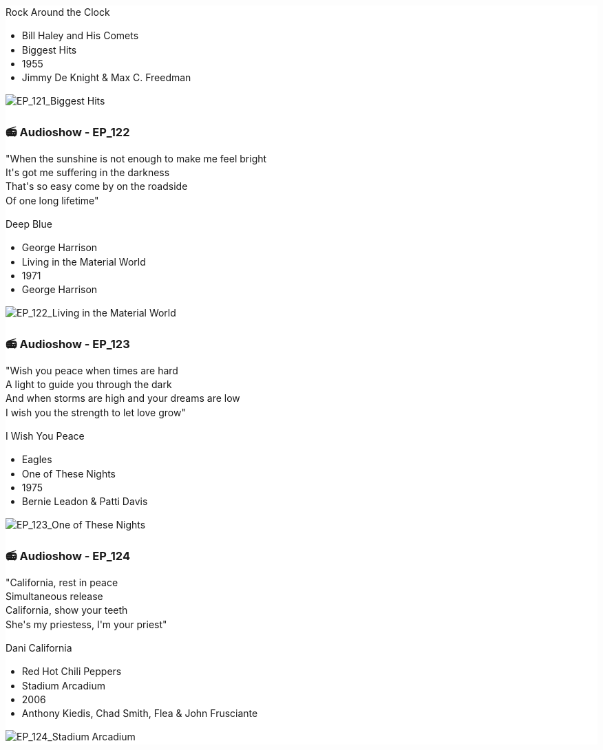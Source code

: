 Rock Around the Clock
- Bill Haley and His Comets
- Biggest Hits
- 1955
- Jimmy De Knight & Max C. Freedman

<img src="https://i.imgur.com/vuhOArV.jpg" alt="EP_121_Biggest Hits" width="256"/>

### 📻 Audioshow - EP_122

"When the sunshine is not enough to make me feel bright  
It's got me suffering in the darkness  
That's so easy come by on the roadside  
Of one long lifetime"

Deep Blue
- George Harrison
- Living in the Material World
- 1971
- George Harrison

<img src="https://i.imgur.com/JSr0KWm.jpg" alt="EP_122_Living in the Material World" width="256"/>

### 📻 Audioshow - EP_123

"Wish you peace when times are hard  
A light to guide you through the dark  
And when storms are high and your dreams are low  
I wish you the strength to let love grow"

I Wish You Peace
- Eagles
- One of These Nights
- 1975
- Bernie Leadon & Patti Davis

<img src="https://i.imgur.com/QJEmJ05.jpg" alt="EP_123_One of These Nights" width="256"/>

### 📻 Audioshow - EP_124

"California, rest in peace  
Simultaneous release  
California, show your teeth  
She's my priestess, I'm your priest"

Dani California
- Red Hot Chili Peppers
- Stadium Arcadium
- 2006
- Anthony Kiedis, Chad Smith, Flea & John Frusciante

<img src="https://i.imgur.com/plo9I5F.jpg" alt="EP_124_Stadium Arcadium" width="256"/>
